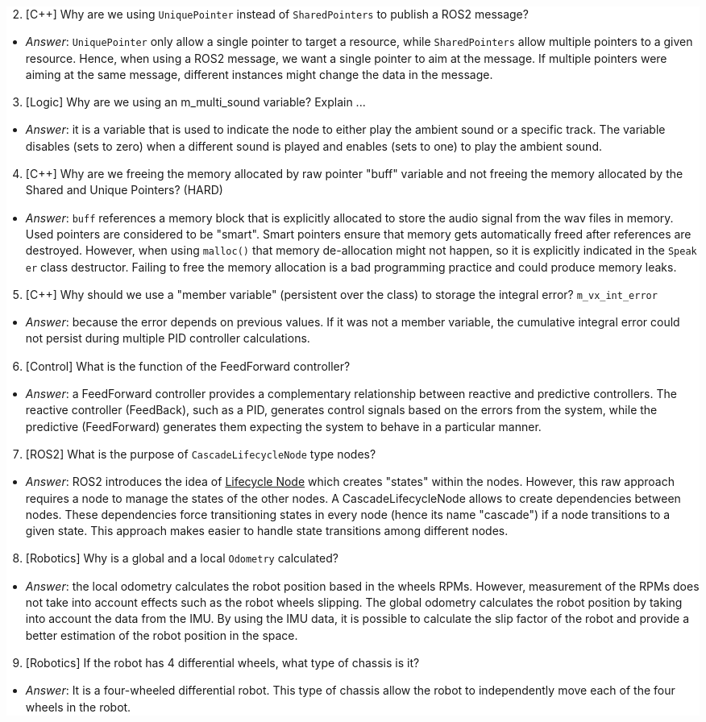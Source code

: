 2. [C++] Why are we using `UniquePointer` instead of `SharedPointers` to publish a ROS2 message?

  * *Answer*: `UniquePointer` only allow a single pointer to target a resource, while `SharedPointers` allow multiple pointers to a given resource. Hence, when using a ROS2 message, we want a single pointer to aim at the message. If multiple pointers were aiming at the same message, different instances might change the data in the message. 

3. [Logic] Why are we using an m_multi_sound variable? Explain ...

  * *Answer*: it is a variable that is used to indicate the node to either play the ambient sound or a specific track. The variable disables (sets to zero) when a different sound is played and enables (sets to one) to play the ambient sound.

4. [C++] Why are we freeing the memory allocated by raw pointer "buff" variable and not freeing the memory allocated by the Shared and Unique Pointers? (HARD)

* *Answer*: `buff` references a memory block that is explicitly allocated to store the audio signal from the wav files in memory. Used pointers are considered to be "smart". Smart pointers ensure that memory gets automatically freed after references are destroyed. However, when using `malloc()` that memory de-allocation might not happen, so it is explicitly indicated in the `Speaker` class destructor. Failing to free the memory allocation is a bad programming practice and could produce memory leaks.

5. [C++] Why should we use a "member variable" (persistent over the class) to storage the integral error? `m_vx_int_error`

* *Answer*: because the error depends on previous values. If it was not a member variable, the cumulative integral error could not persist during multiple PID controller calculations.

6. [Control] What is the function of the FeedForward controller?

* *Answer*: a FeedForward controller provides a complementary relationship between reactive and predictive controllers. The reactive controller (FeedBack), such as a PID, generates control signals based on the errors from the system, while the predictive (FeedForward) generates them expecting the system to behave in a particular manner.

7. [ROS2] What is the purpose of `CascadeLifecycleNode` type nodes?

* *Answer*:  ROS2 introduces the idea of [Lifecycle Node](https://design.ros2.org/articles/node_lifecycle.html) which creates "states" within the nodes. However, this raw approach requires a node to manage the states of the other nodes. A CascadeLifecycleNode allows to create dependencies between nodes. These dependencies force transitioning states in every node (hence its name "cascade") if a node transitions to a given state. This approach makes easier to handle state transitions among different nodes.

8. [Robotics] Why is a global and a local `Odometry` calculated?

* *Answer*:  the local odometry calculates the robot position based in the wheels RPMs. However, measurement of the RPMs does not take into account effects such as the robot wheels slipping. The global odometry calculates the robot position by taking into account the data from the IMU. By using the IMU data, it is possible to calculate the slip factor of the robot and provide a better estimation of the robot position in the space.

9. [Robotics] If the robot has 4 differential wheels, what type of chassis is it?

* *Answer*: It is a four-wheeled differential robot. This type of chassis allow the robot to independently move each of the four wheels in the robot.
